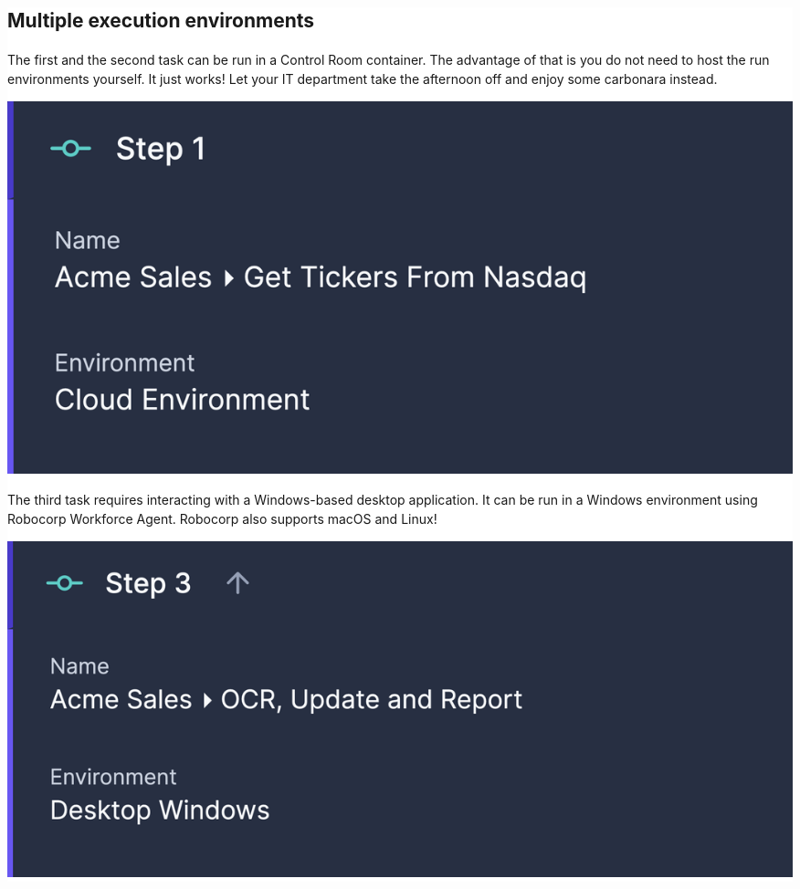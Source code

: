 ## Multiple execution environments

The first and the second task can be run in a Control Room container. The advantage of that is you do not need to host the run environments yourself. It just works! Let your IT department take the afternoon off and enjoy some carbonara instead.

![](control-room-step-1-cloud-container.png)

The third task requires interacting with a Windows-based desktop application. It can be run in a Windows environment using Robocorp Workforce Agent. Robocorp also supports macOS and Linux!

![](control-room-step-3-windows-desktop.png)
